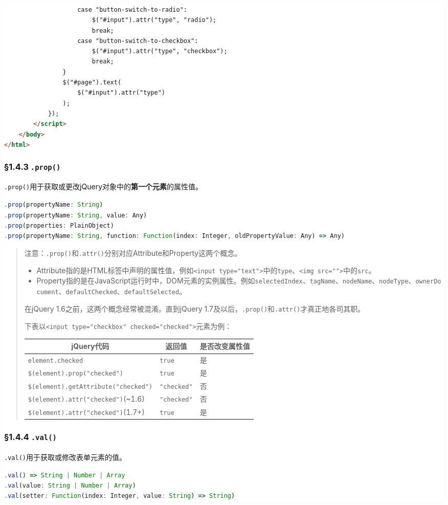 ```html
                    case "button-switch-to-radio":
                        $("#input").attr("type", "radio");
                        break;
                    case "button-switch-to-checkbox":
                        $("#input").attr("type", "checkbox");
                        break;
                }
                $("#page").text(
                    $("#input").attr("type")
                );
            });
        </script>
    </body>
</html>
```

### §1.4.3 `.prop()`

`.prop()`用于获取或更改jQuery对象中的**第一个元素**的属性值。

```typescript
.prop(propertyName: String)
.prop(propertyName: String, value: Any)
.prop(properties: PlainObject)
.prop(propertyName: String, function: Function(index: Integer, oldPropertyValue: Any) => Any)
```

> 注意：`.prop()`和`.attr()`分别对应Attribute和Property这两个概念。
>
> - Attribute指的是HTML标签中声明的属性值，例如`<input type="text">`中的`type`、`<img src="">`中的`src`。
> - Property指的是在JavaScript运行时中，DOM元素的实例属性。例如`selectedIndex`、`tagName`、`nodeName`、`nodeType`、`ownerDocument`、`defaultChecked`、`defaultSelected`。
>
> 在jQuery 1.6之前，这两个概念经常被混淆。直到jQuery 1.7及以后，`.prop()`和`.attr()`才真正地各司其职。
>
> 下表以`<input type="checkbox" checked="checked">`元素为例：
>
> | jQuery代码                           | 返回值      | 是否改变属性值 |
> | ------------------------------------ | ----------- | -------------- |
> | `element.checked`                    | `true`      | 是             |
> | `$(element).prop("checked")`         | `true`      | 是             |
> | `$(element).getAttribute("checked")` | `"checked"` | 否             |
> | `$(element).attr("checked")`(~1.6)   | `"checked"` | 否             |
> | `$(element).attr("checked")`(1.7+)   | `true`      | 是             |

### §1.4.4 `.val()`

`.val()`用于获取或修改表单元素的值。

```typescript
.val() => String | Number | Array
.val(value: String | Number | Array)
.val(setter: Function(index: Integer, value: String) => String)
```
